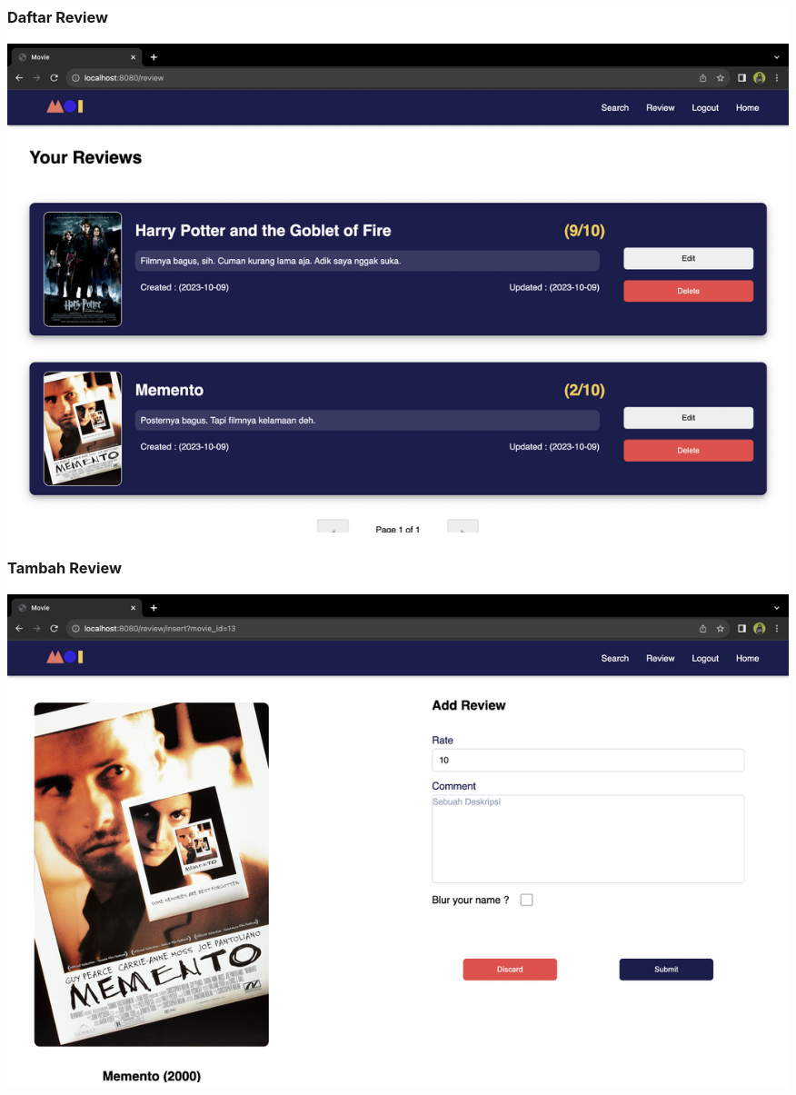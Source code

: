 
### Daftar Review

![Review List](./screenshots/review_show.png)

### Tambah Review

![Review Add](./screenshots/review_add.png)

